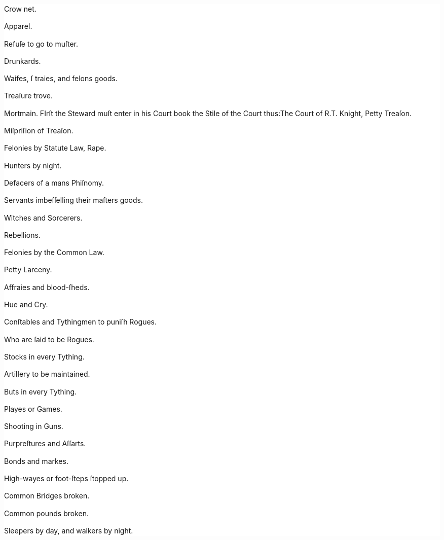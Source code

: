 Crow net.

Apparel.

Refuſe to go to muſter.

Drunkards.

Waifes, ſ traies, and felons goods.

Treaſure trove.

Mortmain.
FIrſt the Steward muſt enter in his Court book the Stile of the Court thus:The Court of R.T. Knight,
Petty Treaſon.

Miſpriſion of Treaſon.

Felonies by Statute Law, Rape.

Hunters by night.

Defacers of a mans Phiſnomy.

Servants imbeſſelling their maſters goods.

Witches and Sorcerers.

Rebellions.

Felonies by the Common Law.

Petty Larceny.

Affraies and blood-ſheds.

Hue and Cry.

Conſtables and Tythingmen to puniſh Rogues.

Who are ſaid to be Rogues.

Stocks in every Tything.

Artillery to be maintained.

Buts in every Tything.

Playes or Games.

Shooting in Guns.

Purpreſtures and Aſſarts.

Bonds and markes.

High-wayes or foot-ſteps ſtopped up.

Common Bridges broken.

Common pounds broken.

Sleepers by day, and walkers by night.
